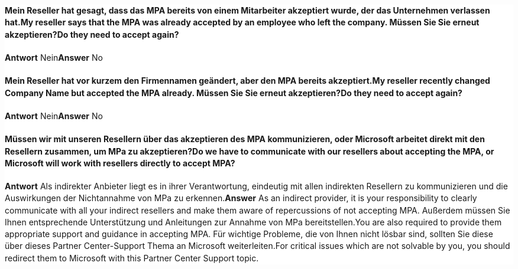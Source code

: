 #### <a name="my-reseller-says-that-the-mpa-was-already-accepted-by-an-employee-who-left-the-company-do-they-need-to-accept-again"></a><span data-ttu-id="460b7-143">Mein Reseller hat gesagt, dass das MPA bereits von einem Mitarbeiter akzeptiert wurde, der das Unternehmen verlassen hat.</span><span class="sxs-lookup"><span data-stu-id="460b7-143">My reseller says that the MPA was already accepted by an employee who left the company.</span></span> <span data-ttu-id="460b7-144">Müssen Sie Sie erneut akzeptieren?</span><span class="sxs-lookup"><span data-stu-id="460b7-144">Do they need to accept again?</span></span>

<span data-ttu-id="460b7-145">**Antwort** Nein</span><span class="sxs-lookup"><span data-stu-id="460b7-145">**Answer** No</span></span>

#### <a name="my-reseller-recently-changed-company-name-but-accepted-the-mpa-already-do-they-need-to-accept-again"></a><span data-ttu-id="460b7-146">Mein Reseller hat vor kurzem den Firmennamen geändert, aber den MPA bereits akzeptiert.</span><span class="sxs-lookup"><span data-stu-id="460b7-146">My reseller recently changed Company Name but accepted the MPA already.</span></span> <span data-ttu-id="460b7-147">Müssen Sie Sie erneut akzeptieren?</span><span class="sxs-lookup"><span data-stu-id="460b7-147">Do they need to accept again?</span></span>

<span data-ttu-id="460b7-148">**Antwort** Nein</span><span class="sxs-lookup"><span data-stu-id="460b7-148">**Answer** No</span></span>

#### <a name="do-we-have-to-communicate-with-our-resellers-about-accepting-the-mpa-or-microsoft-will-work-with-resellers-directly-to-accept--mpa"></a><span data-ttu-id="460b7-149">Müssen wir mit unseren Resellern über das akzeptieren des MPA kommunizieren, oder Microsoft arbeitet direkt mit den Resellern zusammen, um MPa zu akzeptieren?</span><span class="sxs-lookup"><span data-stu-id="460b7-149">Do we have to communicate with our resellers about accepting the MPA, or Microsoft will work with resellers directly to accept  MPA?</span></span>
 
<span data-ttu-id="460b7-150">**Antwort** Als indirekter Anbieter liegt es in ihrer Verantwortung, eindeutig mit allen indirekten Resellern zu kommunizieren und die Auswirkungen der Nichtannahme von MPa zu erkennen.</span><span class="sxs-lookup"><span data-stu-id="460b7-150">**Answer** As an indirect provider, it is your responsibility to clearly communicate with all your indirect resellers and make them aware of repercussions of not accepting MPA.</span></span> <span data-ttu-id="460b7-151">Außerdem müssen Sie Ihnen entsprechende Unterstützung und Anleitungen zur Annahme von MPa bereitstellen.</span><span class="sxs-lookup"><span data-stu-id="460b7-151">You are also required to provide them appropriate support and guidance in accepting MPA.</span></span> <span data-ttu-id="460b7-152">Für wichtige Probleme, die von Ihnen nicht lösbar sind, sollten Sie diese über dieses Partner Center-Support Thema an Microsoft weiterleiten.</span><span class="sxs-lookup"><span data-stu-id="460b7-152">For critical issues which are not solvable by you, you should redirect them to Microsoft with this Partner Center Support topic.</span></span>
